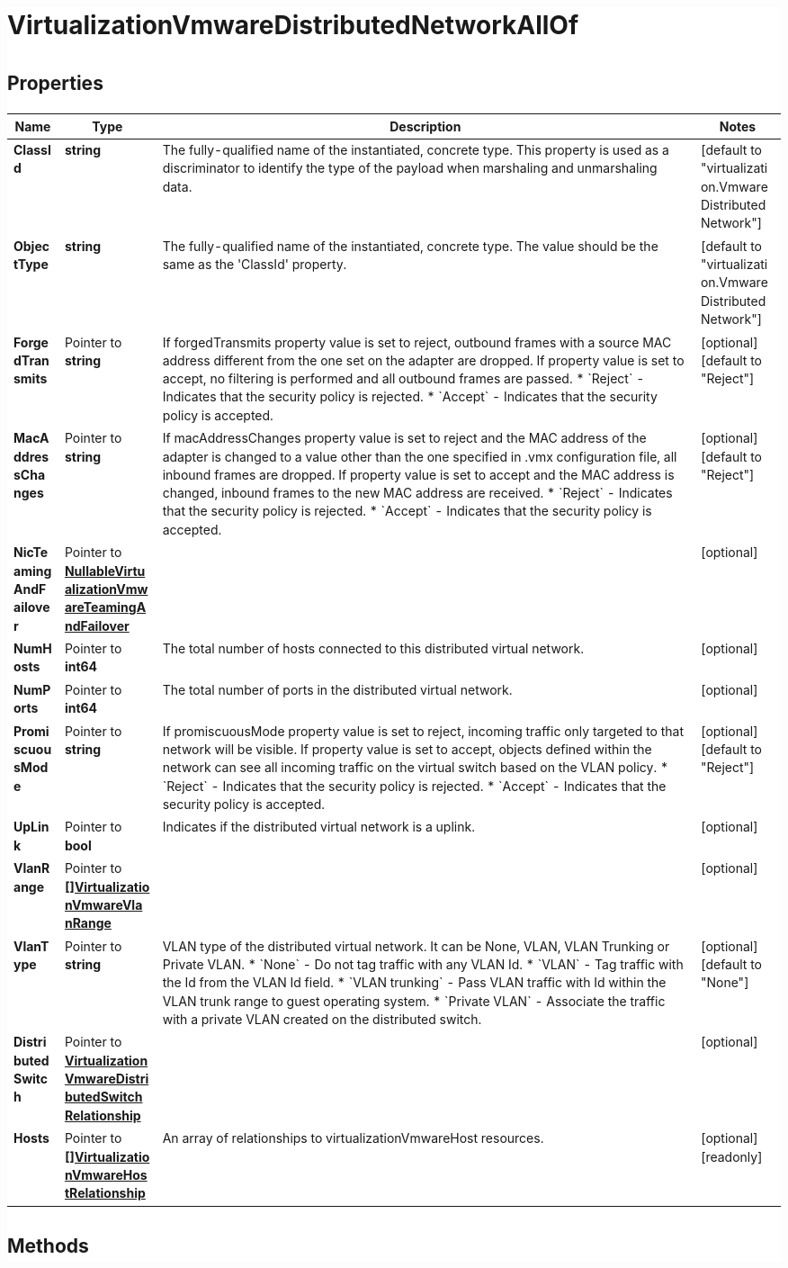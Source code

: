 # VirtualizationVmwareDistributedNetworkAllOf

## Properties

Name | Type | Description | Notes
------------ | ------------- | ------------- | -------------
**ClassId** | **string** | The fully-qualified name of the instantiated, concrete type. This property is used as a discriminator to identify the type of the payload when marshaling and unmarshaling data. | [default to "virtualization.VmwareDistributedNetwork"]
**ObjectType** | **string** | The fully-qualified name of the instantiated, concrete type. The value should be the same as the &#39;ClassId&#39; property. | [default to "virtualization.VmwareDistributedNetwork"]
**ForgedTransmits** | Pointer to **string** | If forgedTransmits property value is set to reject, outbound frames with a source MAC address different from the one set on the adapter are dropped. If property value is set to accept, no filtering is performed and all outbound frames are passed. * &#x60;Reject&#x60; - Indicates that the security policy is rejected. * &#x60;Accept&#x60; - Indicates that the security policy is accepted. | [optional] [default to "Reject"]
**MacAddressChanges** | Pointer to **string** | If macAddressChanges property value is set to reject and the MAC address of the adapter is changed to a value other than the one specified in .vmx configuration file, all inbound frames are dropped. If property value is set to accept and the MAC address is changed, inbound frames to the new MAC address are received. * &#x60;Reject&#x60; - Indicates that the security policy is rejected. * &#x60;Accept&#x60; - Indicates that the security policy is accepted. | [optional] [default to "Reject"]
**NicTeamingAndFailover** | Pointer to [**NullableVirtualizationVmwareTeamingAndFailover**](VirtualizationVmwareTeamingAndFailover.md) |  | [optional] 
**NumHosts** | Pointer to **int64** | The total number of hosts connected to this distributed virtual network. | [optional] 
**NumPorts** | Pointer to **int64** | The total number of ports in the distributed virtual network. | [optional] 
**PromiscuousMode** | Pointer to **string** | If promiscuousMode property value is set to reject, incoming traffic only targeted to that network will be visible. If property value is set to accept, objects defined within the network can see all incoming traffic on the virtual switch based on the VLAN policy. * &#x60;Reject&#x60; - Indicates that the security policy is rejected. * &#x60;Accept&#x60; - Indicates that the security policy is accepted. | [optional] [default to "Reject"]
**UpLink** | Pointer to **bool** | Indicates if the distributed virtual network is a uplink. | [optional] 
**VlanRange** | Pointer to [**[]VirtualizationVmwareVlanRange**](VirtualizationVmwareVlanRange.md) |  | [optional] 
**VlanType** | Pointer to **string** | VLAN type of the distributed virtual network. It can be None, VLAN, VLAN Trunking or Private VLAN. * &#x60;None&#x60; - Do not tag traffic with any VLAN Id. * &#x60;VLAN&#x60; - Tag traffic with the Id from the VLAN Id field. * &#x60;VLAN trunking&#x60; - Pass VLAN traffic with Id within the VLAN trunk range to guest operating system. * &#x60;Private VLAN&#x60; - Associate the traffic with a private VLAN created on the distributed switch. | [optional] [default to "None"]
**DistributedSwitch** | Pointer to [**VirtualizationVmwareDistributedSwitchRelationship**](VirtualizationVmwareDistributedSwitchRelationship.md) |  | [optional] 
**Hosts** | Pointer to [**[]VirtualizationVmwareHostRelationship**](VirtualizationVmwareHostRelationship.md) | An array of relationships to virtualizationVmwareHost resources. | [optional] [readonly] 

## Methods
